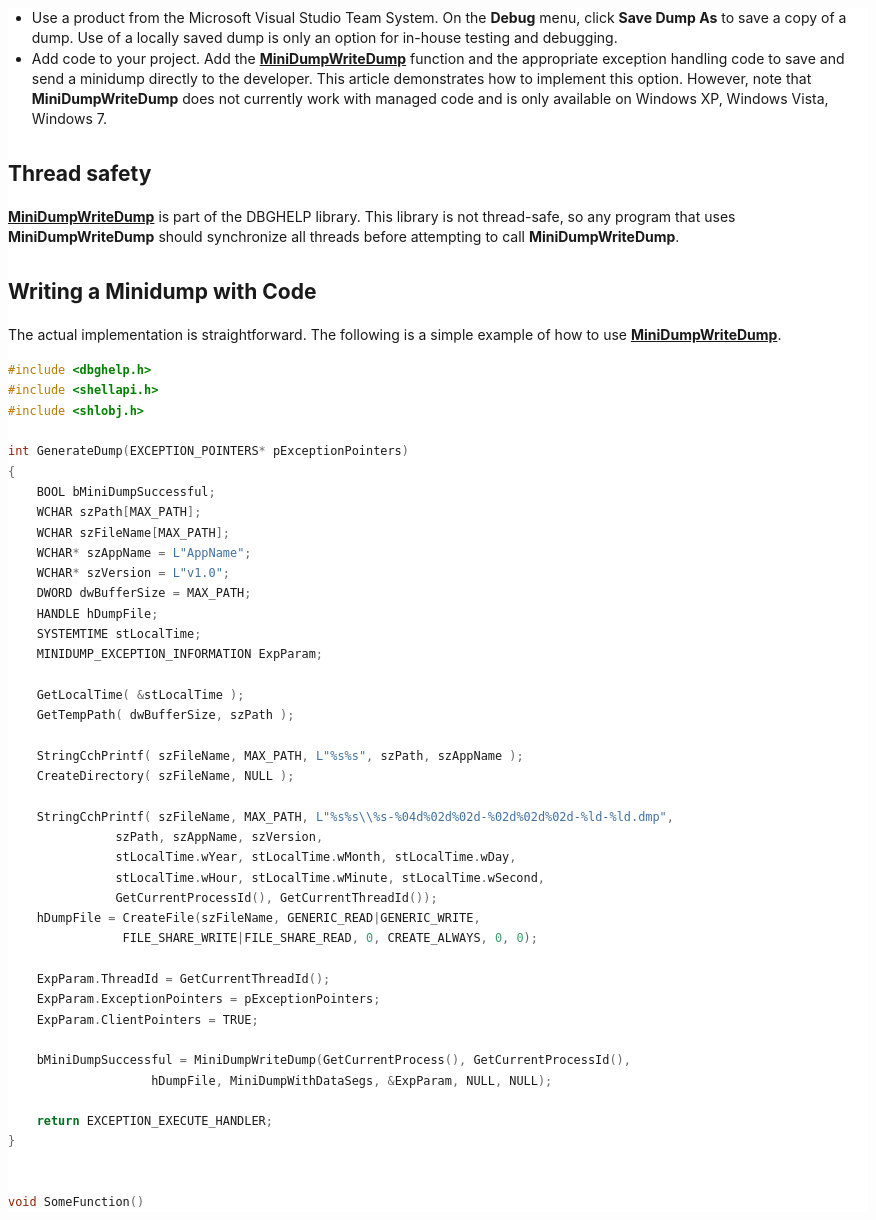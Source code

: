 -   Use a product from the Microsoft Visual Studio Team System. On the **Debug** menu, click **Save Dump As** to save a copy of a dump. Use of a locally saved dump is only an option for in-house testing and debugging.
-   Add code to your project. Add the [**MiniDumpWriteDump**](/windows/desktop/api/minidumpapiset/nf-minidumpapiset-minidumpwritedump) function and the appropriate exception handling code to save and send a minidump directly to the developer. This article demonstrates how to implement this option. However, note that **MiniDumpWriteDump** does not currently work with managed code and is only available on Windows XP, Windows Vista, Windows 7.

## Thread safety

[**MiniDumpWriteDump**](/windows/desktop/api/minidumpapiset/nf-minidumpapiset-minidumpwritedump) is part of the DBGHELP library. This library is not thread-safe, so any program that uses **MiniDumpWriteDump** should synchronize all threads before attempting to call **MiniDumpWriteDump**.

## Writing a Minidump with Code

The actual implementation is straightforward. The following is a simple example of how to use [**MiniDumpWriteDump**](/windows/desktop/api/minidumpapiset/nf-minidumpapiset-minidumpwritedump).


```C++
#include <dbghelp.h>
#include <shellapi.h>
#include <shlobj.h>

int GenerateDump(EXCEPTION_POINTERS* pExceptionPointers)
{
    BOOL bMiniDumpSuccessful;
    WCHAR szPath[MAX_PATH]; 
    WCHAR szFileName[MAX_PATH]; 
    WCHAR* szAppName = L"AppName";
    WCHAR* szVersion = L"v1.0";
    DWORD dwBufferSize = MAX_PATH;
    HANDLE hDumpFile;
    SYSTEMTIME stLocalTime;
    MINIDUMP_EXCEPTION_INFORMATION ExpParam;

    GetLocalTime( &stLocalTime );
    GetTempPath( dwBufferSize, szPath );

    StringCchPrintf( szFileName, MAX_PATH, L"%s%s", szPath, szAppName );
    CreateDirectory( szFileName, NULL );

    StringCchPrintf( szFileName, MAX_PATH, L"%s%s\\%s-%04d%02d%02d-%02d%02d%02d-%ld-%ld.dmp", 
               szPath, szAppName, szVersion, 
               stLocalTime.wYear, stLocalTime.wMonth, stLocalTime.wDay, 
               stLocalTime.wHour, stLocalTime.wMinute, stLocalTime.wSecond, 
               GetCurrentProcessId(), GetCurrentThreadId());
    hDumpFile = CreateFile(szFileName, GENERIC_READ|GENERIC_WRITE, 
                FILE_SHARE_WRITE|FILE_SHARE_READ, 0, CREATE_ALWAYS, 0, 0);

    ExpParam.ThreadId = GetCurrentThreadId();
    ExpParam.ExceptionPointers = pExceptionPointers;
    ExpParam.ClientPointers = TRUE;

    bMiniDumpSuccessful = MiniDumpWriteDump(GetCurrentProcess(), GetCurrentProcessId(), 
                    hDumpFile, MiniDumpWithDataSegs, &ExpParam, NULL, NULL);

    return EXCEPTION_EXECUTE_HANDLER;
}


void SomeFunction()
```